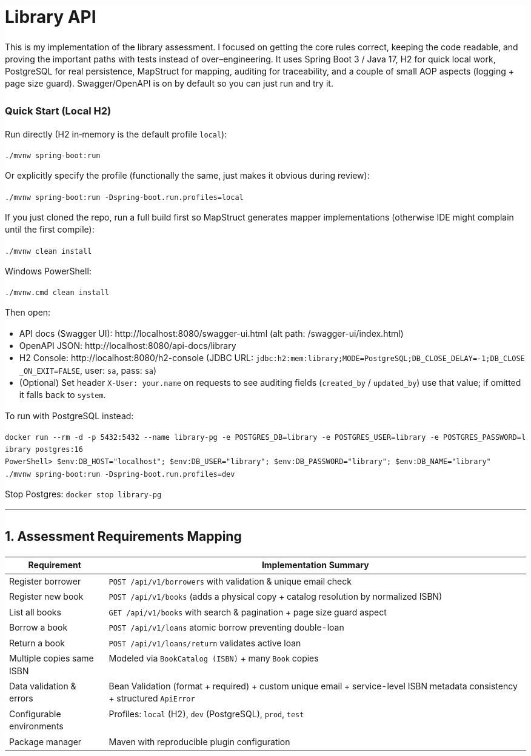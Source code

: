 # Library API

This is my implementation of the library assessment. I focused on getting the core rules correct, keeping the code readable, and proving the important paths with tests instead of over–engineering. It uses Spring Boot 3 / Java 17, H2 for quick local work, PostgreSQL for real persistence, MapStruct for mapping, auditing for traceability, and a couple of small AOP aspects (logging + page size guard). Swagger/OpenAPI is on by default so you can just run and try it.

### Quick Start (Local H2)
Run directly (H2 in‑memory is the default profile `local`):
```
./mvnw spring-boot:run
```
Or explicitly specify the profile (functionally the same, just makes it obvious during review):
```
./mvnw spring-boot:run -Dspring-boot.run.profiles=local
```
If you just cloned the repo, run a full build first so MapStruct generates mapper implementations (otherwise IDE might complain until the first compile):
```
./mvnw clean install
```
Windows PowerShell:
```
./mvnw.cmd clean install
```
Then open:
* API docs (Swagger UI): http://localhost:8080/swagger-ui.html  (alt path: /swagger-ui/index.html)
* OpenAPI JSON: http://localhost:8080/api-docs/library
* H2 Console: http://localhost:8080/h2-console  (JDBC URL: `jdbc:h2:mem:library;MODE=PostgreSQL;DB_CLOSE_DELAY=-1;DB_CLOSE_ON_EXIT=FALSE`, user: `sa`, pass: `sa`)
* (Optional) Set header `X-User: your.name` on requests to see auditing fields (`created_by` / `updated_by`) use that value; if omitted it falls back to `system`.

To run with PostgreSQL instead:
```
docker run --rm -d -p 5432:5432 --name library-pg -e POSTGRES_DB=library -e POSTGRES_USER=library -e POSTGRES_PASSWORD=library postgres:16
PowerShell> $env:DB_HOST="localhost"; $env:DB_USER="library"; $env:DB_PASSWORD="library"; $env:DB_NAME="library"
./mvnw spring-boot:run -Dspring-boot.run.profiles=dev
```
Stop Postgres: `docker stop library-pg`

---
## 1. Assessment Requirements Mapping
| Requirement | Implementation Summary |
|-------------|------------------------|
| Register borrower | `POST /api/v1/borrowers` with validation & unique email check |
| Register new book | `POST /api/v1/books` (adds a physical copy + catalog resolution by normalized ISBN) |
| List all books | `GET /api/v1/books` with search & pagination + page size guard aspect |
| Borrow a book | `POST /api/v1/loans` atomic borrow preventing double-loan |
| Return a book | `POST /api/v1/loans/return` validates active loan |
| Multiple copies same ISBN | Modeled via `BookCatalog (ISBN)` + many `Book` copies |
| Data validation & errors | Bean Validation (format + required) + custom unique email + service-level ISBN metadata consistency + structured `ApiError` |
| Configurable environments | Profiles: `local` (H2), `dev` (PostgreSQL), `prod`, `test` |
| Package manager | Maven with reproducible plugin configuration |